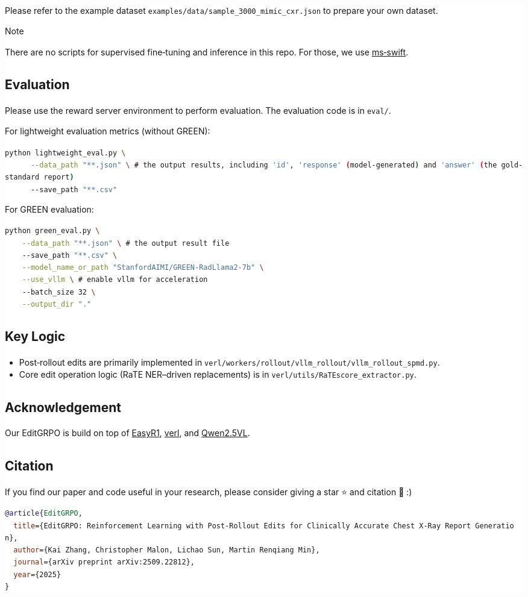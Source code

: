 Please refer to the example dataset `examples/data/sample_3000_mimic_cxr.json` to prepare your own dataset.

> [!NOTE]
> There are no scripts for supervised fine‑tuning and inference in this repo. For those, we use [ms‑swift](https://github.com/modelscope/ms-swift).

## Evaluation
Please use the reward server environment to perform evaluation. The evaluation code is in `eval/`.

For lightweight evaluation metrics (without GREEN):
```bash
python lightweight_eval.py \
      --data_path "**.json" \ # the output results, including 'id', 'response' (model-generated) and 'answer' (the gold-standard report)
      --save_path "**.csv"
```

For GREEN evaluation:
```bash
python green_eval.py \
    --data_path "**.json" \ # the output result file
    --save_path "**.csv" \
    --model_name_or_path "StanfordAIMI/GREEN-RadLlama2-7b" \
    --use_vllm \ # enable vllm for acceleration
    --batch_size 32 \
    --output_dir "."
```

## Key Logic
- Post‑rollout edits are primarily implemented in `verl/workers/rollout/vllm_rollout/vllm_rollout_spmd.py`.
- Core edit operation logic (RaTE NER–driven replacements) is in `verl/utils/RaTEscore_extractor.py`.

## Acknowledgement
Our EditGRPO is build on top of [EasyR1](https://github.com/hiyouga/EasyR1/tree/main), [verl](https://github.com/volcengine/verl), and [Qwen2.5VL](https://github.com/QwenLM/Qwen2.5-VL).

## Citation

If you find our paper and code useful in your research, please consider giving a star :star: and citation :pencil: :)

```BibTeX
@article{EditGRPO,
  title={EditGRPO: Reinforcement Learning with Post-Rollout Edits for Clinically Accurate Chest X-Ray Report Generation},
  author={Kai Zhang, Christopher Malon, Lichao Sun, Martin Renqiang Min},
  journal={arXiv preprint arXiv:2509.22812},
  year={2025}
}
```
